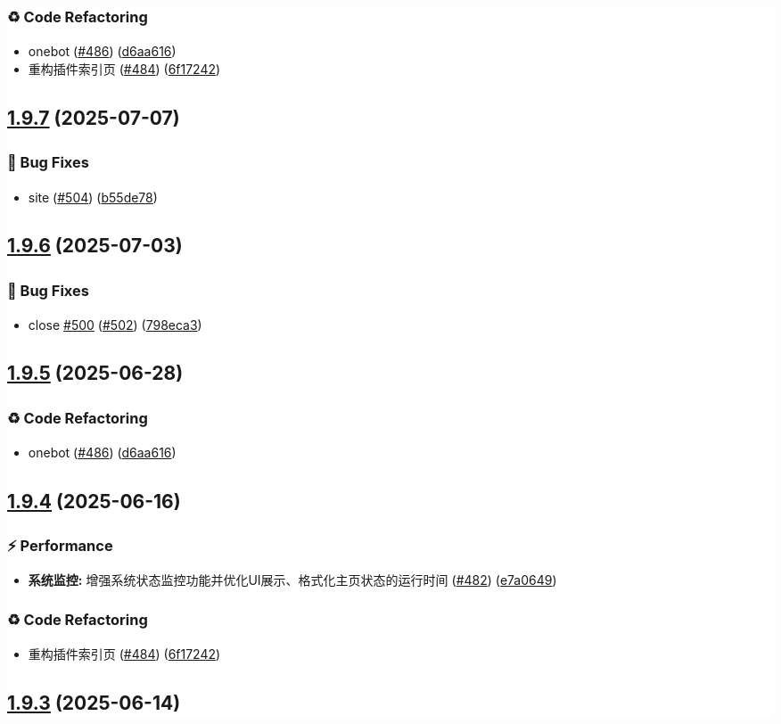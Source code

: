 
### ♻️ Code Refactoring

* onebot ([#486](https://github.com/huqzc/Karin/issues/486)) ([d6aa616](https://github.com/huqzc/Karin/commit/d6aa6163f655dc270cf6927a660701a2bb9e7c3c))
* 重构插件索引页 ([#484](https://github.com/huqzc/Karin/issues/484)) ([6f17242](https://github.com/huqzc/Karin/commit/6f17242f93a646512b96c6c9474f968f87cae206))

## [1.9.7](https://github.com/KarinJS/Karin/compare/web-v1.9.6...web-v1.9.7) (2025-07-07)


### 🐛 Bug Fixes

* site ([#504](https://github.com/KarinJS/Karin/issues/504)) ([b55de78](https://github.com/KarinJS/Karin/commit/b55de78c082c3c7ead8605c5baf573107b545be9))

## [1.9.6](https://github.com/KarinJS/Karin/compare/web-v1.9.5...web-v1.9.6) (2025-07-03)


### 🐛 Bug Fixes

* close [#500](https://github.com/KarinJS/Karin/issues/500) ([#502](https://github.com/KarinJS/Karin/issues/502)) ([798eca3](https://github.com/KarinJS/Karin/commit/798eca3e0bde5733c52bc4fc57b6e8a9ad5441f3))

## [1.9.5](https://github.com/KarinJS/Karin/compare/web-v1.9.4...web-v1.9.5) (2025-06-28)


### ♻️ Code Refactoring

* onebot ([#486](https://github.com/KarinJS/Karin/issues/486)) ([d6aa616](https://github.com/KarinJS/Karin/commit/d6aa6163f655dc270cf6927a660701a2bb9e7c3c))

## [1.9.4](https://github.com/KarinJS/Karin/compare/web-v1.9.3...web-v1.9.4) (2025-06-16)


### ⚡️ Performance

* **系统监控:** 增强系统状态监控功能并优化UI展示、格式化主页状态的运行时间 ([#482](https://github.com/KarinJS/Karin/issues/482)) ([e7a0649](https://github.com/KarinJS/Karin/commit/e7a064978eace9d75762301c2baac930a447c11f))


### ♻️ Code Refactoring

* 重构插件索引页 ([#484](https://github.com/KarinJS/Karin/issues/484)) ([6f17242](https://github.com/KarinJS/Karin/commit/6f17242f93a646512b96c6c9474f968f87cae206))

## [1.9.3](https://github.com/KarinJS/Karin/compare/web-v1.9.2...web-v1.9.3) (2025-06-14)

